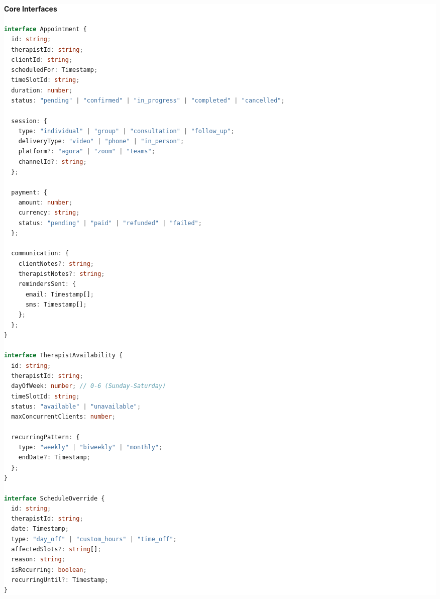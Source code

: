 #### Core Interfaces

```typescript
interface Appointment {
  id: string;
  therapistId: string;
  clientId: string;
  scheduledFor: Timestamp;
  timeSlotId: string;
  duration: number;
  status: "pending" | "confirmed" | "in_progress" | "completed" | "cancelled";

  session: {
    type: "individual" | "group" | "consultation" | "follow_up";
    deliveryType: "video" | "phone" | "in_person";
    platform?: "agora" | "zoom" | "teams";
    channelId?: string;
  };

  payment: {
    amount: number;
    currency: string;
    status: "pending" | "paid" | "refunded" | "failed";
  };

  communication: {
    clientNotes?: string;
    therapistNotes?: string;
    remindersSent: {
      email: Timestamp[];
      sms: Timestamp[];
    };
  };
}

interface TherapistAvailability {
  id: string;
  therapistId: string;
  dayOfWeek: number; // 0-6 (Sunday-Saturday)
  timeSlotId: string;
  status: "available" | "unavailable";
  maxConcurrentClients: number;

  recurringPattern: {
    type: "weekly" | "biweekly" | "monthly";
    endDate?: Timestamp;
  };
}

interface ScheduleOverride {
  id: string;
  therapistId: string;
  date: Timestamp;
  type: "day_off" | "custom_hours" | "time_off";
  affectedSlots?: string[];
  reason: string;
  isRecurring: boolean;
  recurringUntil?: Timestamp;
}
```
